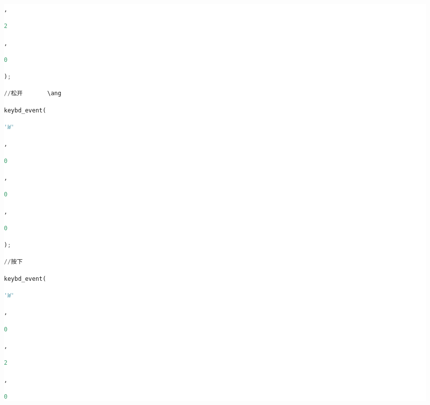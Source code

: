 ```python
```
```python
,
```
```python
2
```
```python
,
```
```python
0
```
```python
);
```
```python
//松开       \ang
```
```python
keybd_event(
```
```python
'W'
```
```python
,
```
```python
0
```
```python
,
```
```python
0
```
```python
,
```
```python
0
```
```python
);
```
```python
//按下
```
```python
keybd_event(
```
```python
'W'
```
```python
,
```
```python
0
```
```python
,
```
```python
2
```
```python
,
```
```python
0
```